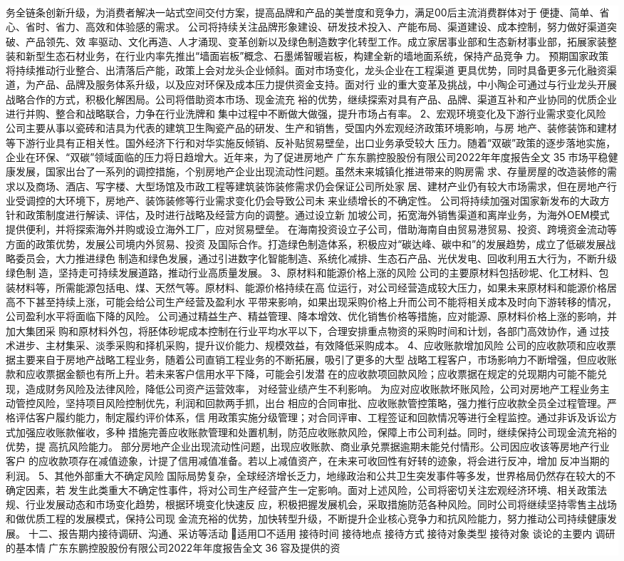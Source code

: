 务全链条创新升级，为消费者解决一站式空间交付方案，提高品牌和产品的美誉度和竞争力，满足00后主流消费群体对于
便捷、简单、省心、省时、省力、高效和体验感的需求。
公司将持续关注品牌形象建设、研发技术投入、产能布局、渠道建设、成本控制，努力做好渠道突破、产品领先、效
率驱动、文化再造、人才涌现、变革创新以及绿色制造数字化转型工作。成立家居事业部和生态新材事业部，拓展家装整
装和新型生态石材业务，在行业内率先推出“墙面岩板”概念、石墨烯智暖岩板，构建全新的墙地面系统，保持产品竞争
力。
预期国家政策将持续推动行业整合、出清落后产能，政策上会对龙头企业倾斜。面对市场变化，龙头企业在工程渠道
更具优势，同时具备更多元化融资渠道，为产品、品牌及服务体系升级，以及应对环保及成本压力提供资金支持。面对行
业的重大变革及挑战，中小陶企可通过与行业龙头开展战略合作的方式，积极化解困局。公司将借助资本市场、现金流充
裕的优势，继续探索对具有产品、品牌、渠道互补和产业协同的优质企业进行并购、整合和战略联合，力争在行业洗牌和
集中过程中不断做大做强，提升市场占有率。
2、宏观环境变化及下游行业需求变化风险
公司主要从事以瓷砖和洁具为代表的建筑卫生陶瓷产品的研发、生产和销售，受国内外宏观经济政策环境影响，与房
地产、装修装饰和建材等下游行业具有正相关性。国外经济下行和对华实施反倾销、反补贴贸易壁垒，出口业务承受较大
压力。随着“双碳”政策的逐步落地实施，企业在环保、“双碳”领域面临的压力将日趋增大。近年来，为了促进房地产
广东东鹏控股股份有限公司2022年年度报告全文
35
市场平稳健康发展，国家出台了一系列的调控措施，个别房地产企业出现流动性问题。虽然未来城镇化推进带来的购房需
求、存量房屋的改造装修的需求以及商场、酒店、写字楼、大型场馆及市政工程等建筑装饰装修需求仍会保证公司所处家
居、建材产业仍有较大市场需求，但在房地产行业受调控的大环境下，房地产、装饰装修等行业需求变化仍会导致公司未
来业绩增长的不确定性。
公司将持续加强对国家新发布的大政方针和政策制度进行解读、评估，及时进行战略及经营方向的调整。通过设立新
加坡公司，拓宽海外销售渠道和离岸业务，为海外OEM模式提供便利，并将探索海外并购或设立海外工厂，应对贸易壁垒。
在海南投资设立子公司，借助海南自由贸易港贸易、投资、跨境资金流动等方面的政策优势，发展公司境内外贸易、投资
及国际合作。打造绿色制造体系，积极应对“碳达峰、碳中和”的发展趋势，成立了低碳发展战略委员会，大力推进绿色
制造和绿色发展，通过引进数字化智能制造、系统化减排、生态石产品、光伏发电、回收利用五大行为，不断升级绿色制
造，坚持走可持续发展道路，推动行业高质量发展。
3、原材料和能源价格上涨的风险
公司的主要原材料包括砂坭、化工材料、包装材料等，所需能源包括电、煤、天然气等。原材料、能源价格持续在高
位运行，对公司经营造成较大压力，如果未来原材料和能源价格居高不下甚至持续上涨，可能会给公司生产经营及盈利水
平带来影响，如果出现采购价格上升而公司不能将相关成本及时向下游转移的情况，公司盈利水平将面临下降的风险。
公司通过精益生产、精益管理、降本增效、优化销售价格等措施，应对能源、原材料价格上涨的影响，并加大集团采
购和原材料外包，将胚体砂坭成本控制在行业平均水平以下，合理安排重点物资的采购时间和计划，各部门高效协作，通
过技术进步、主材集采、淡季采购和择机采购，提升议价能力、规模效益，有效降低采购成本。
4、应收账款增加风险
公司的应收款项和应收票据主要来自于房地产战略工程业务，随着公司直销工程业务的不断拓展，吸引了更多的大型
战略工程客户，市场影响力不断增强，但应收账款和应收票据金额也有所上升。若未来客户信用水平下降，可能会引发潜
在的应收款项回款风险；应收票据在规定的兑现期内可能不能兑现，造成财务风险及法律风险，降低公司资产运营效率，
对经营业绩产生不利影响。
为应对应收账款坏账风险，公司对房地产工程业务主动管控风险，坚持项目风险控制优先，利润和回款两手抓，出台
相应的合同审批、应收账款管控策略，强力推行应收款全员全过程管理。严格评估客户履约能力，制定履约评价体系，信
用政策实施分级管理；对合同评审、工程签证和回款情况等进行全程监控。通过非诉及诉讼方式加强应收账款催收，多种
措施完善应收账款管理和处置机制，防范应收账款风险，保障上市公司利益。同时，继续保持公司现金流充裕的优势，提
高抗风险能力。
部分房地产企业出现流动性问题，出现应收账款、商业承兑票据逾期未能兑付情形。公司因应收该等房地产行业客户
的应收款项存在减值迹象，计提了信用减值准备。若以上减值资产，在未来可收回性有好转的迹象，将会进行反冲，增加
反冲当期的利润。
5、其他外部重大不确定风险
国际局势复杂，全球经济增长乏力，地缘政治和公共卫生突发事件等多发，世界格局仍然存在较大的不确定因素，若
发生此类重大不确定性事件，将对公司生产经营产生一定影响。面对上述风险，公司将密切关注宏观经济环境、相关政策法规、行业发展动态和市场变化趋势，根据环境变化快速反
应，积极把握发展机会，采取措施防范各种风险。同时公司将继续坚持零售主战场和做优质工程的发展模式，保持公司现
金流充裕的优势，加快转型升级，不断提升企业核心竞争力和抗风险能力，努力推动公司持续健康发展。
十二、报告期内接待调研、沟通、采访等活动
适用□不适用
接待时间
接待地点
接待方式
接待对象类型
接待对象
谈论的主要内
调研的基本情
广东东鹏控股股份有限公司2022年年度报告全文
36
容及提供的资